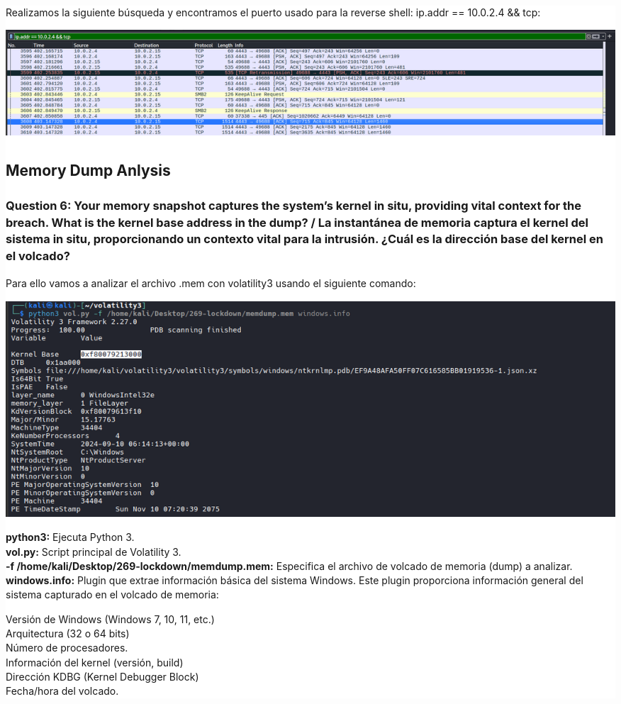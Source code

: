 Realizamos la siguiente búsqueda y encontramos el puerto usado para la reverse shell: ip.addr == 10.0.2.4 && tcp:  

![Imágenes](Images/7.png)  

## Memory Dump Anlysis  

### Question 6: Your memory snapshot captures the system’s kernel in situ, providing vital context for the breach. What is the kernel base address in the dump? / La instantánea de memoria captura el kernel del sistema in situ, proporcionando un contexto vital para la intrusión. ¿Cuál es la dirección base del kernel en el volcado?

Para ello vamos a analizar el archivo .mem con volatility3  usando el siguiente comando:  

![Imágenes](Images/8.png)  

**python3:** Ejecuta Python 3.  
**vol.py:** Script principal de Volatility 3.  
**-f /home/kali/Desktop/269-lockdown/memdump.mem:** Especifica el archivo de volcado de memoria (dump) a analizar.  
**windows.info:** Plugin que extrae información básica del sistema Windows. Este plugin proporciona información general del sistema capturado en el volcado de memoria:  

Versión de Windows (Windows 7, 10, 11, etc.)  
Arquitectura (32 o 64 bits)  
Número de procesadores.  
Información del kernel (versión, build)  
Dirección KDBG (Kernel Debugger Block)  
Fecha/hora del volcado.  
